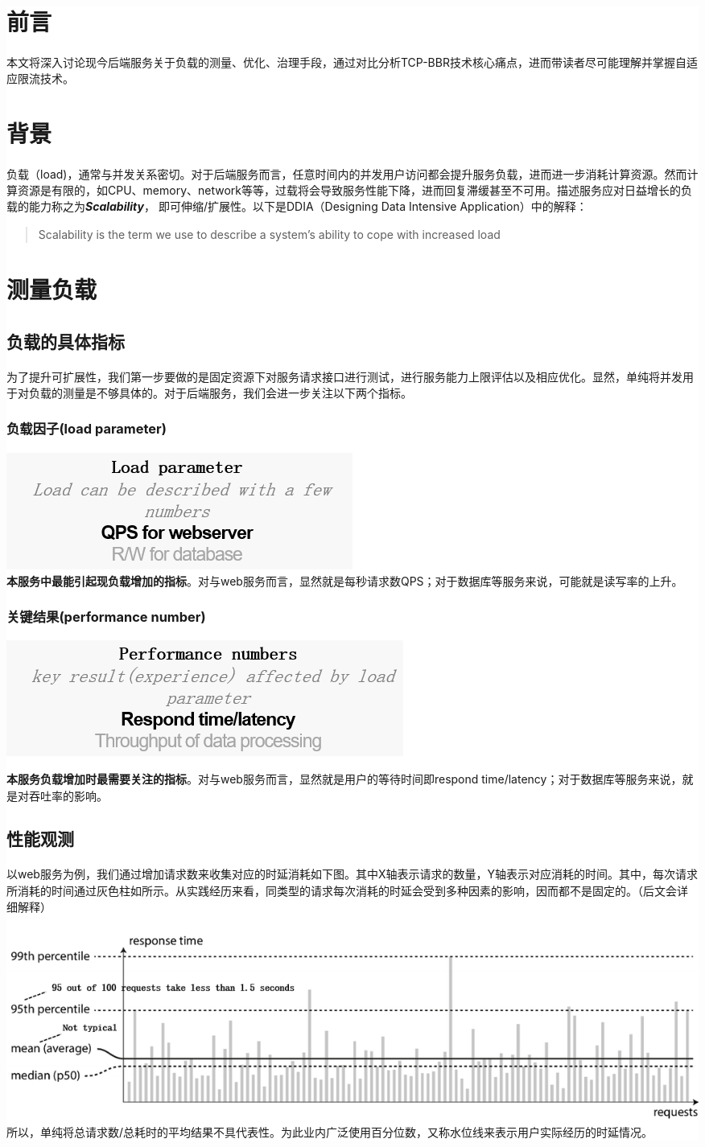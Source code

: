# 前言
本文将深入讨论现今后端服务关于负载的测量、优化、治理手段，通过对比分析TCP-BBR技术核心痛点，进而带读者尽可能理解并掌握自适应限流技术。

# 背景
负载（load)，通常与并发关系密切。对于后端服务而言，任意时间内的并发用户访问都会提升服务负载，进而进一步消耗计算资源。然而计算资源是有限的，如CPU、memory、network等等，过载将会导致服务性能下降，进而回复滞缓甚至不可用。描述服务应对日益增长的负载的能力称之为***Scalability***， 即可伸缩/扩展性。以下是DDIA（Designing Data Intensive Application）中的解释：
> Scalability is the term we use to describe a system’s ability to cope with increased load

# 测量负载

## 负载的具体指标
为了提升可扩展性，我们第一步要做的是固定资源下对服务请求接口进行测试，进行服务能力上限评估以及相应优化。显然，单纯将并发用于对负载的测量是不够具体的。对于后端服务，我们会进一步关注以下两个指标。
### 负载因子(load parameter)

  ![图 4](images/b9331ec885f1a752c1ddb673d8d59128d255786866681a0785639e5ea4474999.png)  
  **本服务中最能引起现负载增加的指标**。对与web服务而言，显然就是每秒请求数QPS；对于数据库等服务来说，可能就是读写率的上升。

### 关键结果(performance number)
  
  ![图 5](images/92cb6149178a445e49af7268b2d2c01c90a4c4f9d7cbcadda868a991b4354ab3.png)  

  **本服务负载增加时最需要关注的指标**。对与web服务而言，显然就是用户的等待时间即respond time/latency；对于数据库等服务来说，就是对吞吐率的影响。

## 性能观测
以web服务为例，我们通过增加请求数来收集对应的时延消耗如下图。其中X轴表示请求的数量，Y轴表示对应消耗的时间。其中，每次请求所消耗的时间通过灰色柱如所示。从实践经历来看，同类型的请求每次消耗的时延会受到多种因素的影响，因而都不是固定的。（后文会详细解释）

  ![图 6](images/b90301b59a7ccc2fc15406a4f8997bf7d23b2ad04fe1fb6459d111a16a496981.png)  
所以，单纯将总请求数/总耗时的平均结果不具代表性。为此业内广泛使用百分位数，又称水位线来表示用户实际经历的时延情况。